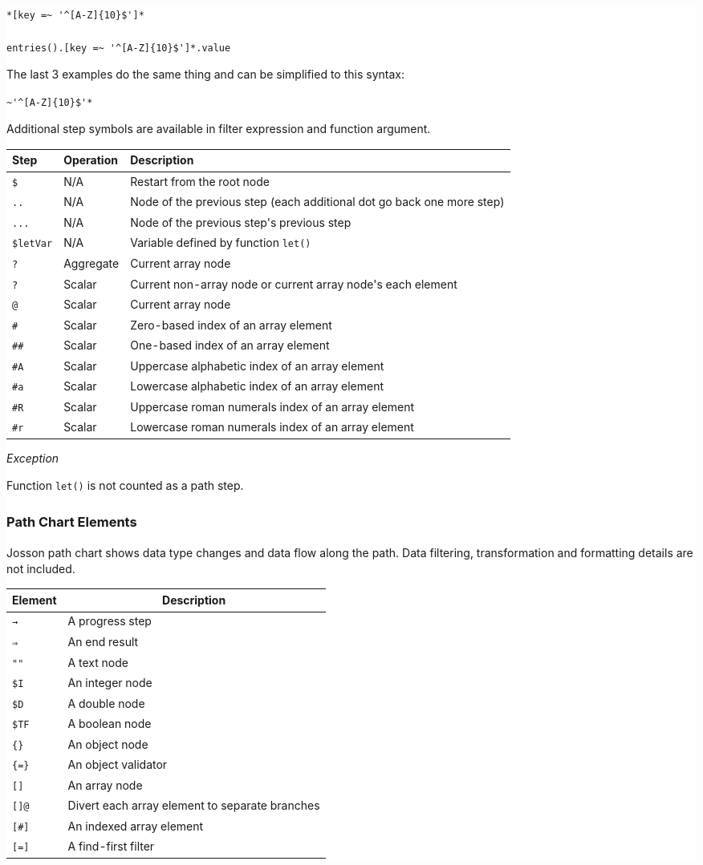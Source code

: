     *[key =~ '^[A-Z]{10}$']*

    entries().[key =~ '^[A-Z]{10}$']*.value

The last 3 examples do the same thing and can be simplified to this syntax:

    ~'^[A-Z]{10}$'*

Additional step symbols are available in filter expression and function argument.

| Step      | Operation | Description                                                           |
|:----------|:----------|:----------------------------------------------------------------------|
| `$`       | N/A       | Restart from the root node                                            |
| `..`      | N/A       | Node of the previous step (each additional dot go back one more step) |
| `...`     | N/A       | Node of the previous step's previous step                             |
| `$letVar` | N/A       | Variable defined by function `let()`                                  |
| `?`       | Aggregate | Current array node                                                    |
| `?`       | Scalar    | Current non-array node or current array node's each element           |
| `@`       | Scalar    | Current array node                                                    |
| `#`       | Scalar    | Zero-based index of an array element                                  |
| `##`      | Scalar    | One-based index of an array element                                   |
| `#A`      | Scalar    | Uppercase alphabetic index of an array element                        |
| `#a`      | Scalar    | Lowercase alphabetic index of an array element                        |
| `#R`      | Scalar    | Uppercase roman numerals index of an array element                    |
| `#r`      | Scalar    | Lowercase roman numerals index of an array element                    |

_Exception_

Function `let()` is not counted as a path step.

### Path Chart Elements

Josson path chart shows data type changes and data flow along the path.
Data filtering, transformation and formatting details are not included.

| Element                                    | Description                                                                              |
|--------------------------------------------|------------------------------------------------------------------------------------------|
| `→`                                        | A progress step                                                                          |
| `⇒`                                        | An end result                                                                            |
| `""`                                       | A text node                                                                              |
| `$I`                                       | An integer node                                                                          |
| `$D`                                       | A double node                                                                            |
| `$TF`                                      | A boolean node                                                                           |
| `{}`                                       | An object node                                                                           |
| `{=}`                                      | An object validator                                                                      |
| `[]`                                       | An array node                                                                            |
| `[]@`                                      | Divert each array element to separate branches                                           |
| `[#]`                                      | An indexed array element                                                                 |
| `[=]`                                      | A find-first filter                                                                      |